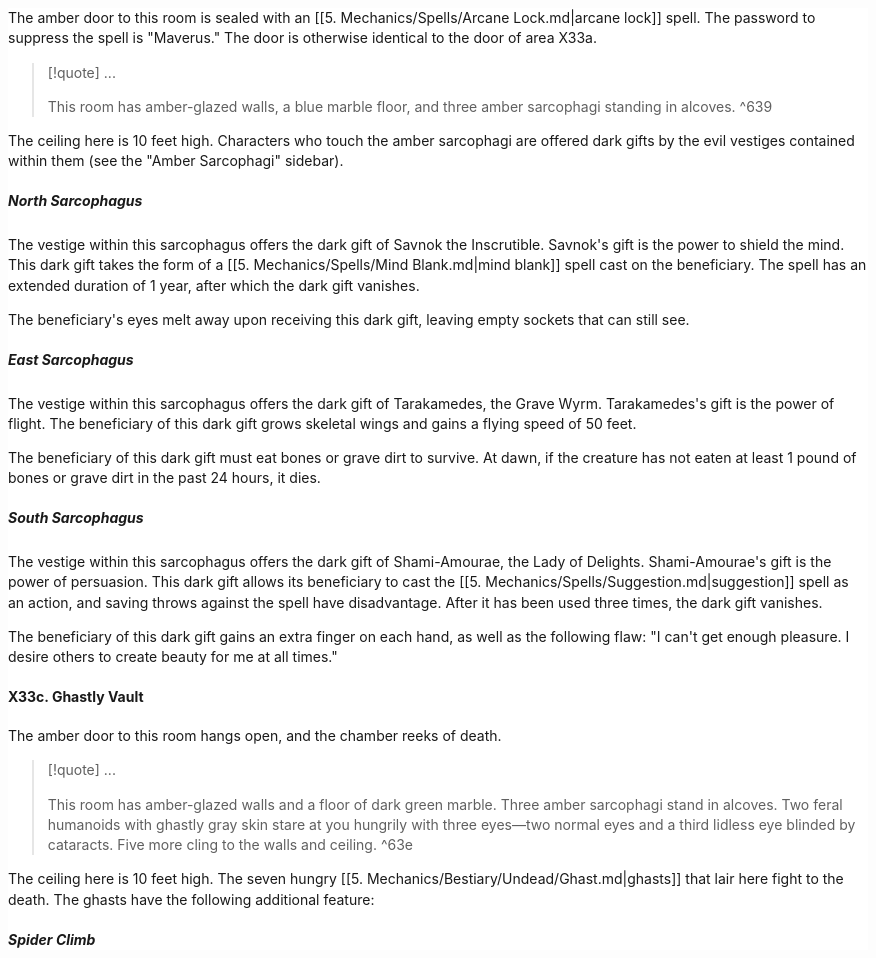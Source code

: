 The amber door to this room is sealed with an [[5. Mechanics/Spells/Arcane Lock.md|arcane lock]] spell. The password to suppress the spell is "Maverus." The door is otherwise identical to the door of area X33a.

> [!quote] ...
> 
> This room has amber-glazed walls, a blue marble floor, and three amber sarcophagi standing in alcoves.
^639

The ceiling here is 10 feet high. Characters who touch the amber sarcophagi are offered dark gifts by the evil vestiges contained within them (see the "Amber Sarcophagi" sidebar).

##### North Sarcophagus

The vestige within this sarcophagus offers the dark gift of Savnok the Inscrutible. Savnok's gift is the power to shield the mind. This dark gift takes the form of a [[5. Mechanics/Spells/Mind Blank.md|mind blank]] spell cast on the beneficiary. The spell has an extended duration of 1 year, after which the dark gift vanishes.

The beneficiary's eyes melt away upon receiving this dark gift, leaving empty sockets that can still see.

##### East Sarcophagus

The vestige within this sarcophagus offers the dark gift of Tarakamedes, the Grave Wyrm. Tarakamedes's gift is the power of flight. The beneficiary of this dark gift grows skeletal wings and gains a flying speed of 50 feet.

The beneficiary of this dark gift must eat bones or grave dirt to survive. At dawn, if the creature has not eaten at least 1 pound of bones or grave dirt in the past 24 hours, it dies.

##### South Sarcophagus

The vestige within this sarcophagus offers the dark gift of Shami-Amourae, the Lady of Delights. Shami-Amourae's gift is the power of persuasion. This dark gift allows its beneficiary to cast the [[5. Mechanics/Spells/Suggestion.md|suggestion]] spell as an action, and saving throws against the spell have disadvantage. After it has been used three times, the dark gift vanishes.

The beneficiary of this dark gift gains an extra finger on each hand, as well as the following flaw: "I can't get enough pleasure. I desire others to create beauty for me at all times."

#### X33c. Ghastly Vault

The amber door to this room hangs open, and the chamber reeks of death.

> [!quote] ...
> 
> This room has amber-glazed walls and a floor of dark green marble. Three amber sarcophagi stand in alcoves. Two feral humanoids with ghastly gray skin stare at you hungrily with three eyes—two normal eyes and a third lidless eye blinded by cataracts. Five more cling to the walls and ceiling.
^63e

The ceiling here is 10 feet high. The seven hungry [[5. Mechanics/Bestiary/Undead/Ghast.md|ghasts]] that lair here fight to the death. The ghasts have the following additional feature:

##### Spider Climb
